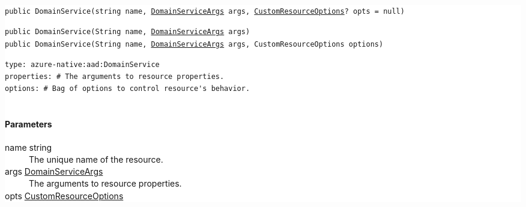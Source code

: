 <div>
<pulumi-choosable type="language" values="csharp">
<div class="no-copy"><div class="highlight"><pre class="chroma"><code class="language-csharp" data-lang="csharp"><span class="k">public </span><span class="nx">DomainService</span><span class="p">(</span><span class="nx">string</span><span class="p"> </span><span class="nx">name<span class="p">,</span> <span class="nx"><a href="#inputs">DomainServiceArgs</a></span><span class="p"> </span><span class="nx">args<span class="p">,</span> <span class="nx"><a href="/docs/reference/pkg/dotnet/Pulumi/Pulumi.CustomResourceOptions.html">CustomResourceOptions</a></span><span class="p">? </span><span class="nx">opts = null<span class="p">)</span></code></pre></div>
</div></pulumi-choosable>
</div>

<div>
<pulumi-choosable type="language" values="java">
<div class="no-copy"><div class="highlight"><pre class="chroma">
<code class="language-java" data-lang="java"><span class="k">public </span><span class="nx">DomainService</span><span class="p">(</span><span class="nx">String</span><span class="p"> </span><span class="nx">name<span class="p">,</span> <span class="nx"><a href="#inputs">DomainServiceArgs</a></span><span class="p"> </span><span class="nx">args<span class="p">)</span>
<span class="k">public </span><span class="nx">DomainService</span><span class="p">(</span><span class="nx">String</span><span class="p"> </span><span class="nx">name<span class="p">,</span> <span class="nx"><a href="#inputs">DomainServiceArgs</a></span><span class="p"> </span><span class="nx">args<span class="p">,</span> <span class="nx">CustomResourceOptions</span><span class="p"> </span><span class="nx">options<span class="p">)</span>
</code></pre></div></div>
</pulumi-choosable>
</div>

<div>
<pulumi-choosable type="language" values="yaml">
<div class="no-copy"><div class="highlight"><pre class="chroma"><code class="language-yaml" data-lang="yaml">type: <span class="nx">azure-native:aad:DomainService</span><span class="p"></span>
<span class="p">properties</span><span class="p">: </span><span class="c">#&nbsp;The arguments to resource properties.</span>
<span class="p"></span><span class="p">options</span><span class="p">: </span><span class="c">#&nbsp;Bag of options to control resource&#39;s behavior.</span>
<span class="p"></span>
</code></pre></div></div>
</pulumi-choosable>
</div>

#### Parameters

<div>
<pulumi-choosable type="language" values="javascript,typescript">

<dl class="resources-properties"><dt
        class="property-required" title="Required">
        <span>name</span>
        <span class="property-indicator"></span>
        <span class="property-type">string</span>
    </dt>
    <dd>The unique name of the resource.</dd><dt
        class="property-required" title="Required">
        <span>args</span>
        <span class="property-indicator"></span>
        <span class="property-type"><a href="#inputs">DomainServiceArgs</a></span>
    </dt>
    <dd>The arguments to resource properties.</dd><dt
        class="property-optional" title="Optional">
        <span>opts</span>
        <span class="property-indicator"></span>
        <span class="property-type"><a href="/docs/reference/pkg/nodejs/pulumi/pulumi/#CustomResourceOptions">CustomResourceOptions</a></span>
    </dt>